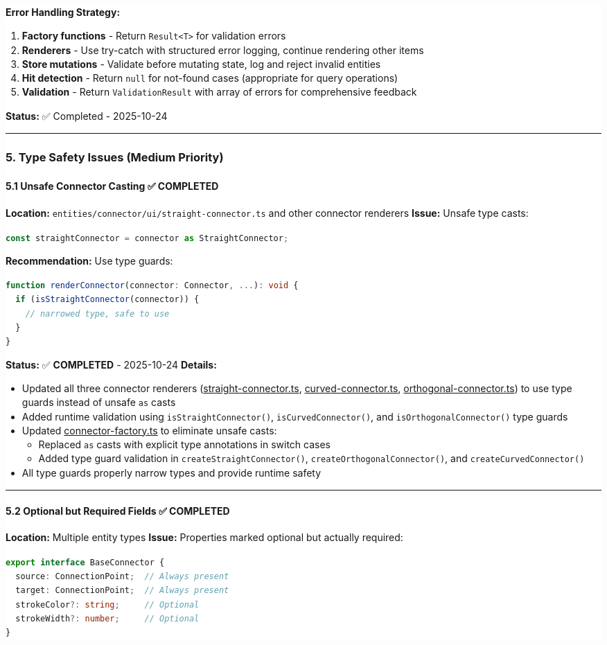 **Error Handling Strategy:**
1. **Factory functions** - Return `Result<T>` for validation errors
2. **Renderers** - Use try-catch with structured error logging, continue rendering other items
3. **Store mutations** - Validate before mutating state, log and reject invalid entities
4. **Hit detection** - Return `null` for not-found cases (appropriate for query operations)
5. **Validation** - Return `ValidationResult` with array of errors for comprehensive feedback

**Status:** ✅ Completed - 2025-10-24

---

### 5. Type Safety Issues (Medium Priority)

#### 5.1 Unsafe Connector Casting ✅ COMPLETED
**Location:** `entities/connector/ui/straight-connector.ts` and other connector renderers
**Issue:** Unsafe type casts:
```typescript
const straightConnector = connector as StraightConnector;
```

**Recommendation:** Use type guards:
```typescript
function renderConnector(connector: Connector, ...): void {
  if (isStraightConnector(connector)) {
    // narrowed type, safe to use
  }
}
```

**Status:** ✅ **COMPLETED** - 2025-10-24
**Details:**
- Updated all three connector renderers ([straight-connector.ts](src/entities/connector/ui/straight-connector.ts), [curved-connector.ts](src/entities/connector/ui/curved-connector.ts), [orthogonal-connector.ts](src/entities/connector/ui/orthogonal-connector.ts)) to use type guards instead of unsafe `as` casts
- Added runtime validation using `isStraightConnector()`, `isCurvedConnector()`, and `isOrthogonalConnector()` type guards
- Updated [connector-factory.ts](src/entities/connector/lib/factories/connector-factory.ts) to eliminate unsafe casts:
  - Replaced `as` casts with explicit type annotations in switch cases
  - Added type guard validation in `createStraightConnector()`, `createOrthogonalConnector()`, and `createCurvedConnector()`
- All type guards properly narrow types and provide runtime safety

---

#### 5.2 Optional but Required Fields ✅ COMPLETED
**Location:** Multiple entity types
**Issue:** Properties marked optional but actually required:
```typescript
export interface BaseConnector {
  source: ConnectionPoint;  // Always present
  target: ConnectionPoint;  // Always present
  strokeColor?: string;     // Optional
  strokeWidth?: number;     // Optional
}
```
